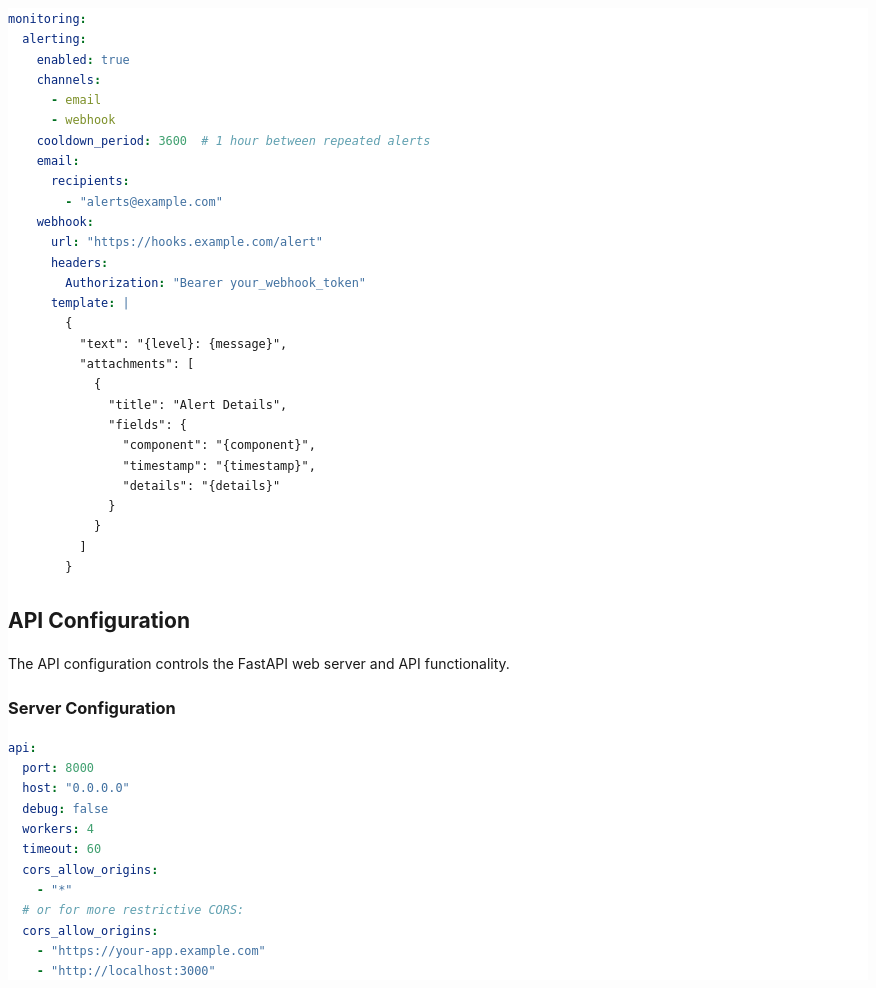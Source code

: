 ```yaml
monitoring:
  alerting:
    enabled: true
    channels:
      - email
      - webhook
    cooldown_period: 3600  # 1 hour between repeated alerts
    email:
      recipients:
        - "alerts@example.com"
    webhook:
      url: "https://hooks.example.com/alert"
      headers:
        Authorization: "Bearer your_webhook_token"
      template: |
        {
          "text": "{level}: {message}",
          "attachments": [
            {
              "title": "Alert Details",
              "fields": {
                "component": "{component}",
                "timestamp": "{timestamp}",
                "details": "{details}"
              }
            }
          ]
        }
```

## API Configuration

The API configuration controls the FastAPI web server and API functionality.

### Server Configuration

```yaml
api:
  port: 8000
  host: "0.0.0.0"
  debug: false
  workers: 4
  timeout: 60
  cors_allow_origins:
    - "*"
  # or for more restrictive CORS:
  cors_allow_origins:
    - "https://your-app.example.com"
    - "http://localhost:3000"
```
